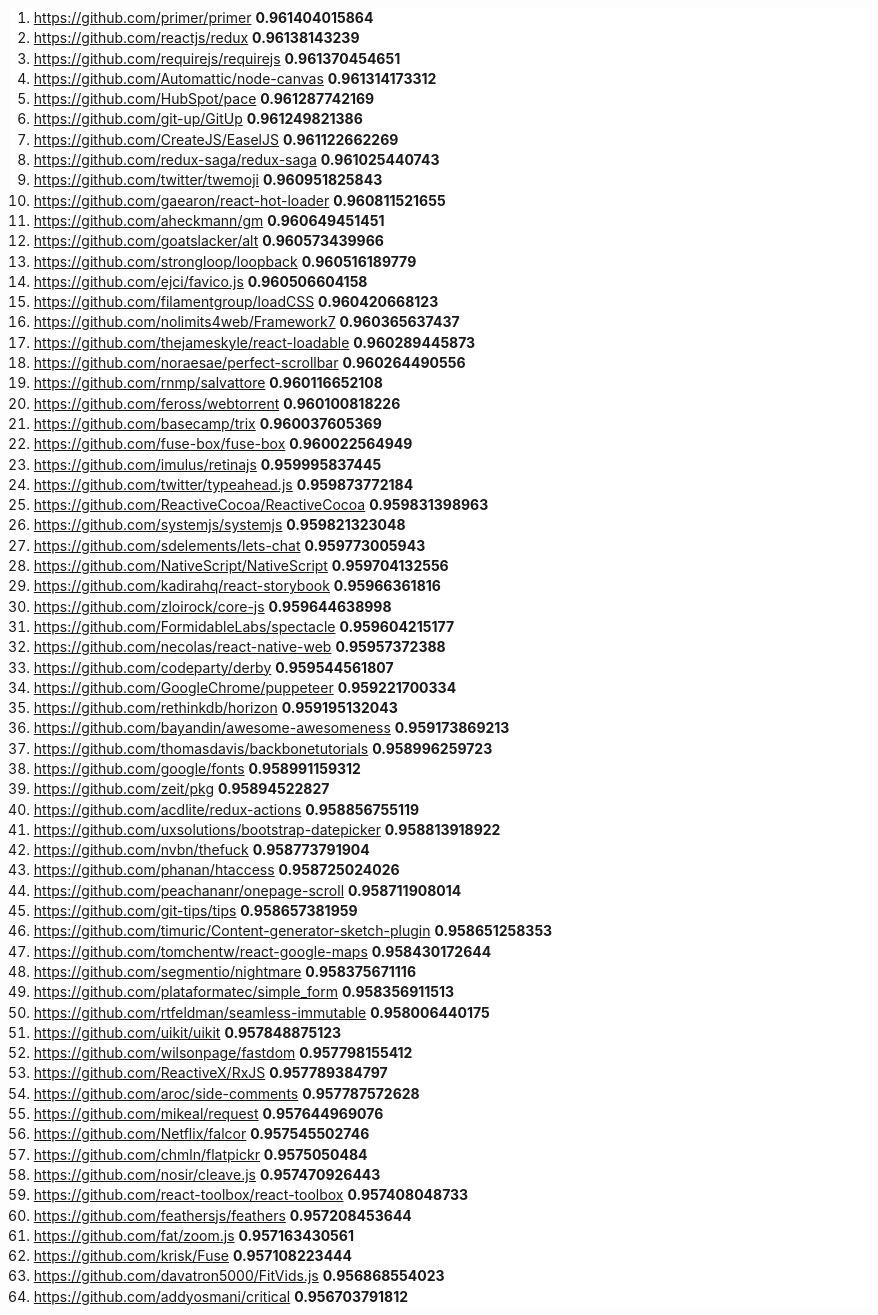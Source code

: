  1. https://github.com/primer/primer **0.961404015864**
 1. https://github.com/reactjs/redux **0.96138143239**
 1. https://github.com/requirejs/requirejs **0.961370454651**
 1. https://github.com/Automattic/node-canvas **0.961314173312**
 1. https://github.com/HubSpot/pace **0.961287742169**
 1. https://github.com/git-up/GitUp **0.961249821386**
 1. https://github.com/CreateJS/EaselJS **0.961122662269**
 1. https://github.com/redux-saga/redux-saga **0.961025440743**
 1. https://github.com/twitter/twemoji **0.960951825843**
 1. https://github.com/gaearon/react-hot-loader **0.960811521655**
 1. https://github.com/aheckmann/gm **0.960649451451**
 1. https://github.com/goatslacker/alt **0.960573439966**
 1. https://github.com/strongloop/loopback **0.960516189779**
 1. https://github.com/ejci/favico.js **0.960506604158**
 1. https://github.com/filamentgroup/loadCSS **0.960420668123**
 1. https://github.com/nolimits4web/Framework7 **0.960365637437**
 1. https://github.com/thejameskyle/react-loadable **0.960289445873**
 1. https://github.com/noraesae/perfect-scrollbar **0.960264490556**
 1. https://github.com/rnmp/salvattore **0.960116652108**
 1. https://github.com/feross/webtorrent **0.960100818226**
 1. https://github.com/basecamp/trix **0.960037605369**
 1. https://github.com/fuse-box/fuse-box **0.960022564949**
 1. https://github.com/imulus/retinajs **0.959995837445**
 1. https://github.com/twitter/typeahead.js **0.959873772184**
 1. https://github.com/ReactiveCocoa/ReactiveCocoa **0.959831398963**
 1. https://github.com/systemjs/systemjs **0.959821323048**
 1. https://github.com/sdelements/lets-chat **0.959773005943**
 1. https://github.com/NativeScript/NativeScript **0.959704132556**
 1. https://github.com/kadirahq/react-storybook **0.95966361816**
 1. https://github.com/zloirock/core-js **0.959644638998**
 1. https://github.com/FormidableLabs/spectacle **0.959604215177**
 1. https://github.com/necolas/react-native-web **0.95957372388**
 1. https://github.com/codeparty/derby **0.959544561807**
 1. https://github.com/GoogleChrome/puppeteer **0.959221700334**
 1. https://github.com/rethinkdb/horizon **0.959195132043**
 1. https://github.com/bayandin/awesome-awesomeness **0.959173869213**
 1. https://github.com/thomasdavis/backbonetutorials **0.958996259723**
 1. https://github.com/google/fonts **0.958991159312**
 1. https://github.com/zeit/pkg **0.95894522827**
 1. https://github.com/acdlite/redux-actions **0.958856755119**
 1. https://github.com/uxsolutions/bootstrap-datepicker **0.958813918922**
 1. https://github.com/nvbn/thefuck **0.958773791904**
 1. https://github.com/phanan/htaccess **0.958725024026**
 1. https://github.com/peachananr/onepage-scroll **0.958711908014**
 1. https://github.com/git-tips/tips **0.958657381959**
 1. https://github.com/timuric/Content-generator-sketch-plugin **0.958651258353**
 1. https://github.com/tomchentw/react-google-maps **0.958430172644**
 1. https://github.com/segmentio/nightmare **0.958375671116**
 1. https://github.com/plataformatec/simple_form **0.958356911513**
 1. https://github.com/rtfeldman/seamless-immutable **0.958006440175**
 1. https://github.com/uikit/uikit **0.957848875123**
 1. https://github.com/wilsonpage/fastdom **0.957798155412**
 1. https://github.com/ReactiveX/RxJS **0.957789384797**
 1. https://github.com/aroc/side-comments **0.957787572628**
 1. https://github.com/mikeal/request **0.957644969076**
 1. https://github.com/Netflix/falcor **0.957545502746**
 1. https://github.com/chmln/flatpickr **0.9575050484**
 1. https://github.com/nosir/cleave.js **0.957470926443**
 1. https://github.com/react-toolbox/react-toolbox **0.957408048733**
 1. https://github.com/feathersjs/feathers **0.957208453644**
 1. https://github.com/fat/zoom.js **0.957163430561**
 1. https://github.com/krisk/Fuse **0.957108223444**
 1. https://github.com/davatron5000/FitVids.js **0.956868554023**
 1. https://github.com/addyosmani/critical **0.956703791812**